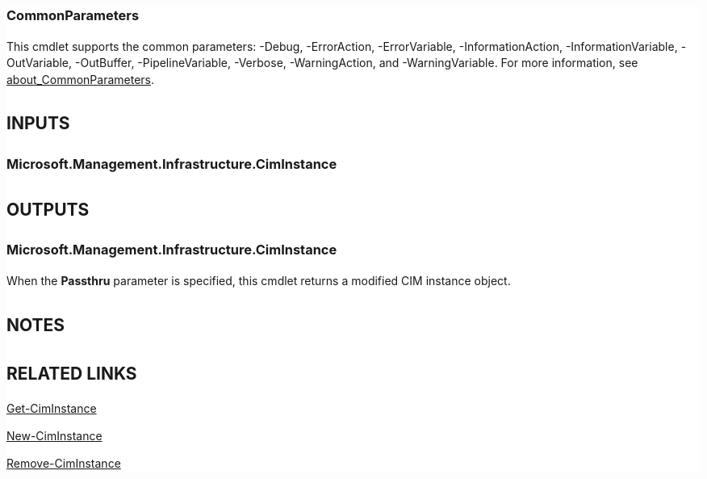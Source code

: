 ### CommonParameters

This cmdlet supports the common parameters: -Debug, -ErrorAction, -ErrorVariable,
-InformationAction, -InformationVariable, -OutVariable, -OutBuffer, -PipelineVariable, -Verbose,
-WarningAction, and -WarningVariable. For more information, see
[about_CommonParameters](../Microsoft.PowerShell.Core/About/about_CommonParameters.md).

## INPUTS

### Microsoft.Management.Infrastructure.CimInstance

## OUTPUTS

### Microsoft.Management.Infrastructure.CimInstance

When the **Passthru** parameter is specified, this cmdlet returns a modified CIM instance object.

## NOTES

## RELATED LINKS

[Get-CimInstance](get-ciminstance.md)

[New-CimInstance](New-CimInstance.md)

[Remove-CimInstance](remove-ciminstance.md)

